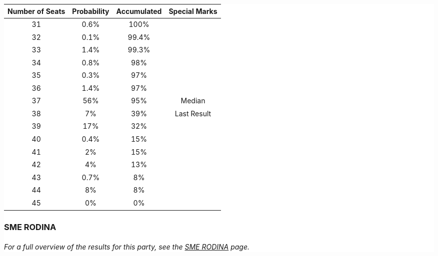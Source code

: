 | Number of Seats | Probability | Accumulated | Special Marks |
|:---------------:|:-----------:|:-----------:|:-------------:|
| 31 | 0.6% | 100% |  |
| 32 | 0.1% | 99.4% |  |
| 33 | 1.4% | 99.3% |  |
| 34 | 0.8% | 98% |  |
| 35 | 0.3% | 97% |  |
| 36 | 1.4% | 97% |  |
| 37 | 56% | 95% | Median |
| 38 | 7% | 39% | Last Result |
| 39 | 17% | 32% |  |
| 40 | 0.4% | 15% |  |
| 41 | 2% | 15% |  |
| 42 | 4% | 13% |  |
| 43 | 0.7% | 8% |  |
| 44 | 8% | 8% |  |
| 45 | 0% | 0% |  |

### SME RODINA

*For a full overview of the results for this party, see the [SME RODINA](party-smerodina.html) page.*
